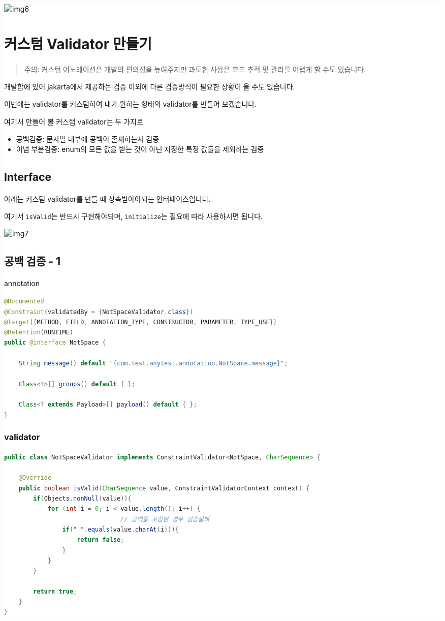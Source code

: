 ![img6]({{site.url}}/assets/images/jmb/dto_validation/img6.png)

# 커스텀 Validator 만들기

> 주의: 커스텀 어노테이션은 개발의 편의성을 높여주지만 과도한 사용은 코드 추적 및 관리를 어렵게 할 수도 있습니다.
> 

개발함에 있어 jakarta에서 제공하는 검증 이외에 다른 검증방식이 필요한 상황이 올 수도 있습니다.

이번에는 validator를 커스텀하여 내가 원하는 형태의 validator를 만들어 보겠습니다.

여기서 만들어 볼 커스텀 validator는 두 가지로

- 공백검증: 문자열 내부에 공백이 존재하는지 검증
- 이넘 부분검증: enum의 모든 값을 받는 것이 아닌 지정한 특정 값들을 제외하는 검증

## Interface

아래는 커스텀 validator를 만들 때 상속받아야되는 인터페이스입니다.

여기서 `isValid`는 반드시 구현해야되며, `initialize`는 필요에 따라 사용하시면 됩니다.

![img7]({{site.url}}/assets/images/jmb/dto_validation/img7.png)

## 공백 검증 - 1

annotation

```java
@Documented
@Constraint(validatedBy = {NotSpaceValidator.class})
@Target({METHOD, FIELD, ANNOTATION_TYPE, CONSTRUCTOR, PARAMETER, TYPE_USE})
@Retention(RUNTIME)
public @interface NotSpace {

    String message() default "{com.test.anytest.annotation.NotSpace.message}";

    Class<?>[] groups() default { };

    Class<? extends Payload>[] payload() default { };
}
```

### validator

```java
public class NotSpaceValidator implements ConstraintValidator<NotSpace, CharSequence> {

    @Override
    public boolean isValid(CharSequence value, ConstraintValidatorContext context) {
        if(Objects.nonNull(value)){
            for (int i = 0; i < value.length(); i++) {
								// 공백을 포함한 경우 검증실패
                if(" ".equals(value.charAt(i))){
                    return false;
                }
            }
        }

        return true;
    }
}
```
